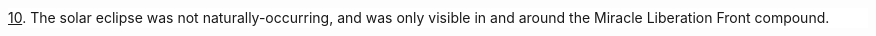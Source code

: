 [10](javascript:;). The solar eclipse was not naturally-occurring, and was only visible in and around the Miracle Liberation Front compound.